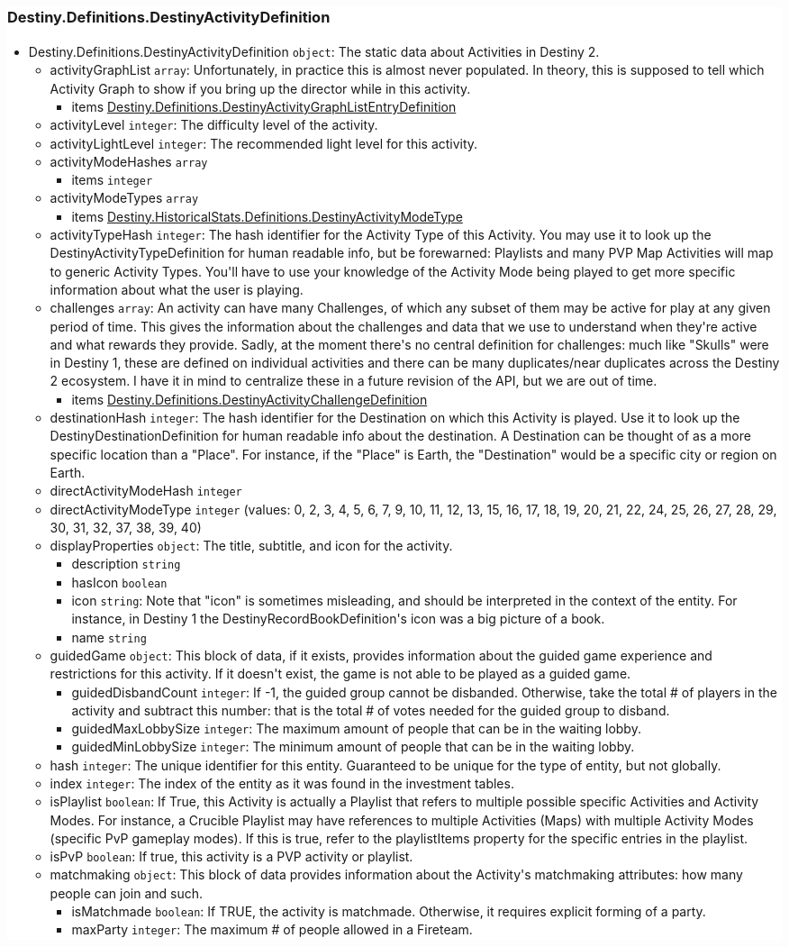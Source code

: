 ### Destiny.Definitions.DestinyActivityDefinition
* Destiny.Definitions.DestinyActivityDefinition `object`: The static data about Activities in Destiny 2.
  * activityGraphList `array`: Unfortunately, in practice this is almost never populated. In theory, this is supposed to tell which Activity Graph to show if you bring up the director while in this activity.
    * items [Destiny.Definitions.DestinyActivityGraphListEntryDefinition](#destiny.definitions.destinyactivitygraphlistentrydefinition)
  * activityLevel `integer`: The difficulty level of the activity.
  * activityLightLevel `integer`: The recommended light level for this activity.
  * activityModeHashes `array`
    * items `integer`
  * activityModeTypes `array`
    * items [Destiny.HistoricalStats.Definitions.DestinyActivityModeType](#destiny.historicalstats.definitions.destinyactivitymodetype)
  * activityTypeHash `integer`: The hash identifier for the Activity Type of this Activity. You may use it to look up the DestinyActivityTypeDefinition for human readable info, but be forewarned: Playlists and many PVP Map Activities will map to generic Activity Types. You'll have to use your knowledge of the Activity Mode being played to get more specific information about what the user is playing.
  * challenges `array`: An activity can have many Challenges, of which any subset of them may be active for play at any given period of time. This gives the information about the challenges and data that we use to understand when they're active and what rewards they provide. Sadly, at the moment there's no central definition for challenges: much like "Skulls" were in Destiny 1, these are defined on individual activities and there can be many duplicates/near duplicates across the Destiny 2 ecosystem. I have it in mind to centralize these in a future revision of the API, but we are out of time.
    * items [Destiny.Definitions.DestinyActivityChallengeDefinition](#destiny.definitions.destinyactivitychallengedefinition)
  * destinationHash `integer`: The hash identifier for the Destination on which this Activity is played. Use it to look up the DestinyDestinationDefinition for human readable info about the destination. A Destination can be thought of as a more specific location than a "Place". For instance, if the "Place" is Earth, the "Destination" would be a specific city or region on Earth.
  * directActivityModeHash `integer`
  * directActivityModeType `integer` (values: 0, 2, 3, 4, 5, 6, 7, 9, 10, 11, 12, 13, 15, 16, 17, 18, 19, 20, 21, 22, 24, 25, 26, 27, 28, 29, 30, 31, 32, 37, 38, 39, 40)
  * displayProperties `object`: The title, subtitle, and icon for the activity.
    * description `string`
    * hasIcon `boolean`
    * icon `string`: Note that "icon" is sometimes misleading, and should be interpreted in the context of the entity. For instance, in Destiny 1 the DestinyRecordBookDefinition's icon was a big picture of a book.
    * name `string`
  * guidedGame `object`: This block of data, if it exists, provides information about the guided game experience and restrictions for this activity. If it doesn't exist, the game is not able to be played as a guided game.
    * guidedDisbandCount `integer`: If -1, the guided group cannot be disbanded. Otherwise, take the total # of players in the activity and subtract this number: that is the total # of votes needed for the guided group to disband.
    * guidedMaxLobbySize `integer`: The maximum amount of people that can be in the waiting lobby.
    * guidedMinLobbySize `integer`: The minimum amount of people that can be in the waiting lobby.
  * hash `integer`: The unique identifier for this entity. Guaranteed to be unique for the type of entity, but not globally.
  * index `integer`: The index of the entity as it was found in the investment tables.
  * isPlaylist `boolean`: If True, this Activity is actually a Playlist that refers to multiple possible specific Activities and Activity Modes. For instance, a Crucible Playlist may have references to multiple Activities (Maps) with multiple Activity Modes (specific PvP gameplay modes). If this is true, refer to the playlistItems property for the specific entries in the playlist.
  * isPvP `boolean`: If true, this activity is a PVP activity or playlist.
  * matchmaking `object`: This block of data provides information about the Activity's matchmaking attributes: how many people can join and such.
    * isMatchmade `boolean`: If TRUE, the activity is matchmade. Otherwise, it requires explicit forming of a party.
    * maxParty `integer`: The maximum # of people allowed in a Fireteam.